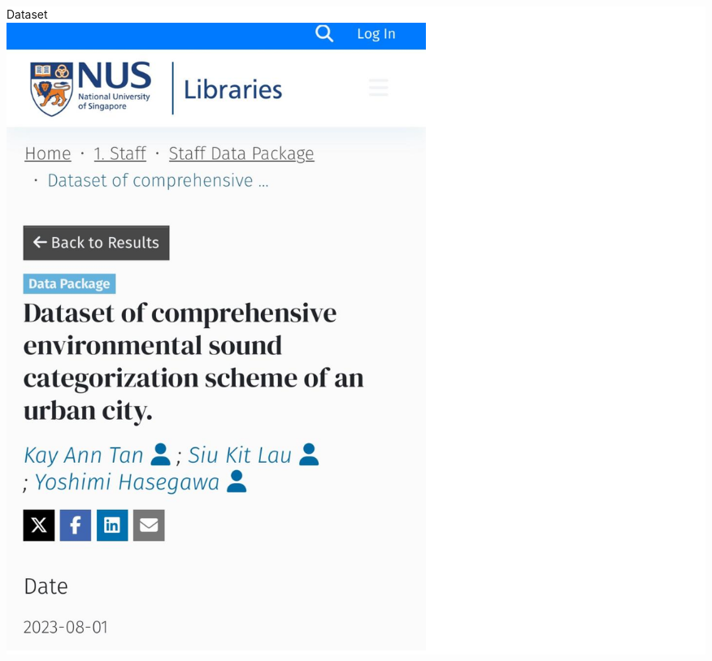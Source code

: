 <div class='paper-box'><div class='paper-box-image'><div><div class="badge">Dataset</div><img src='images/dataset.jpg' alt="sym" width="60%"></div></div>
<div class='paper-box-text' markdown="1">
  